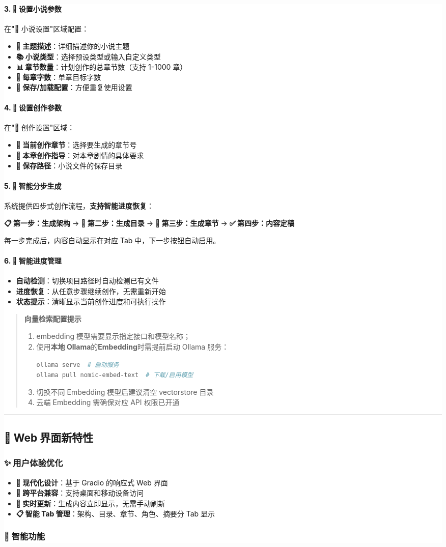 #### 3. **📖 设置小说参数**

在"📖 小说设置"区域配置：

- **📝 主题描述**：详细描述你的小说主题
- **📚 小说类型**：选择预设类型或输入自定义类型
- **📊 章节数量**：计划创作的总章节数（支持 1-1000 章）
- **📄 每章字数**：单章目标字数
- **💾 保存/加载配置**：方便重复使用设置

#### 4. **🎯 设置创作参数**

在"🎯 创作设置"区域：

- **📖 当前创作章节**：选择要生成的章节号
- **📝 本章创作指导**：对本章剧情的具体要求
- **📁 保存路径**：小说文件的保存目录

#### 5. **🔄 智能分步生成**

系统提供四步式创作流程，**支持智能进度恢复**：

**📋 第一步：生成架构** → **📑 第二步：生成目录** → **📝 第三步：生成章节** → **✅ 第四步：内容定稿**

每一步完成后，内容自动显示在对应 Tab 中，下一步按钮自动启用。

#### 6. **🎯 智能进度管理**

- **自动检测**：切换项目路径时自动检测已有文件
- **进度恢复**：从任意步骤继续创作，无需重新开始
- **状态提示**：清晰显示当前创作进度和可执行操作

> **向量检索配置提示**
>
> 1. embedding 模型需要显示指定接口和模型名称；
> 2. 使用**本地 Ollama**的**Embedding**时需提前启动 Ollama 服务：
>    ```bash
>    ollama serve  # 启动服务
>    ollama pull nomic-embed-text  # 下载/启用模型
>    ```
> 3. 切换不同 Embedding 模型后建议清空 vectorstore 目录
> 4. 云端 Embedding 需确保对应 API 权限已开通

---

## 🎯 **Web 界面新特性**

### ✨ **用户体验优化**

- **🎨 现代化设计**：基于 Gradio 的响应式 Web 界面
- **📱 跨平台兼容**：支持桌面和移动设备访问
- **🔄 实时更新**：生成内容立即显示，无需手动刷新
- **📋 智能 Tab 管理**：架构、目录、章节、角色、摘要分 Tab 显示

### 🚀 **智能功能**
